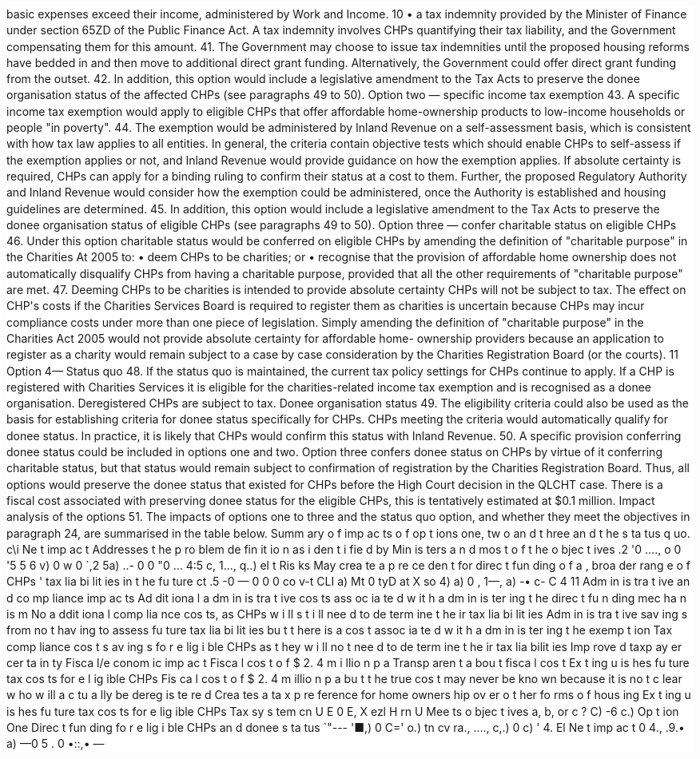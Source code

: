 basic expenses exceed their income, administered by Work and Income. 10 • a tax indemnity provided by the Minister of Finance under section 65ZD of the Public Finance Act. A tax indemnity involves CHPs quantifying their tax liability, and the Government compensating them for this amount. 41. The Government may choose to issue tax indemnities until the proposed housing reforms have bedded in and then move to additional direct grant funding. Alternatively, the Government could offer direct grant funding from the outset. 42. In addition, this option would include a legislative amendment to the Tax Acts to preserve the donee organisation status of the affected CHPs (see paragraphs 49 to 50). Option two — specific income tax exemption 43. A specific income tax exemption would apply to eligible CHPs that offer affordable home-ownership products to low-income households or people "in poverty". 44. The exemption would be administered by Inland Revenue on a self-assessment basis, which is consistent with how tax law applies to all entities. In general, the criteria contain objective tests which should enable CHPs to self-assess if the exemption applies or not, and Inland Revenue would provide guidance on how the exemption applies. If absolute certainty is required, CHPs can apply for a binding ruling to confirm their status at a cost to them. Further, the proposed Regulatory Authority and Inland Revenue would consider how the exemption could be administered, once the Authority is established and housing guidelines are determined. 45. In addition, this option would include a legislative amendment to the Tax Acts to preserve the donee organisation status of eligible CHPs (see paragraphs 49 to 50). Option three — confer charitable status on eligible CHPs 46. Under this option charitable status would be conferred on eligible CHPs by amending the definition of "charitable purpose" in the Charities At 2005 to: • deem CHPs to be charities; or • recognise that the provision of affordable home ownership does not automatically disqualify CHPs from having a charitable purpose, provided that all the other requirements of "charitable purpose" are met. 47. Deeming CHPs to be charities is intended to provide absolute certainty CHPs will not be subject to tax. The effect on CHP's costs if the Charities Services Board is required to register them as charities is uncertain because CHPs may incur compliance costs under more than one piece of legislation. Simply amending the definition of "charitable purpose" in the Charities Act 2005 would not provide absolute certainty for affordable home- ownership providers because an application to register as a charity would remain subject to a case by case consideration by the Charities Registration Board (or the courts). 11 Option 4— Status quo 48. If the status quo is maintained, the current tax policy settings for CHPs continue to apply. If a CHP is registered with Charities Services it is eligible for the charities-related income tax exemption and is recognised as a donee organisation. Deregistered CHPs are subject to tax. Donee organisation status 49. The eligibility criteria could also be used as the basis for establishing criteria for donee status specifically for CHPs. CHPs meeting the criteria would automatically qualify for donee status. In practice, it is likely that CHPs would confirm this status with Inland Revenue. 50. A specific provision conferring donee status could be included in options one and two. Option three confers donee status on CHPs by virtue of it conferring charitable status, but that status would remain subject to confirmation of registration by the Charities Registration Board. Thus, all options would preserve the donee status that existed for CHPs before the High Court decision in the QLCHT case. There is a fiscal cost associated with preserving donee status for the eligible CHPs, this is tentatively estimated at $0.1 million. Impact analysis of the options 51. The impacts of options one to three and the status quo option, and whether they meet the objectives in paragraph 24, are summarised in the table below. Summ ary o f imp ac ts o f op t ions one, tw o an d t hree an d t he s ta tus q uo. c\\i Ne t imp ac t Addresses t he p ro blem de fin it io n as i den t i fie d by Min is ters a n d mos t o f t he o bjec t ives .2 '0 ...., o 0 '5 5 6 v) 0 w 0 \`,2 5a) ..- 0 0 "0 ... 4:5 c, 1..., q..) el t Ris ks May crea te a p re ce den t for direc t fun ding o f a , broa der rang e o f CHPs ' tax lia bi lit ies in t he fu ture ct .5 -0 — 0 0 0 co v-t CLI a) Mt 0 tyD at X so 4) a) 0 , 1—, a) -• c- C 4 11 Adm in is tra t ive an d co mp liance imp ac ts Ad dit iona l a dm in is tra t ive cos ts ass oc ia te d w it h a dm in is ter ing t he direc t fu n ding mec ha n is m No a ddit iona l comp lia nce cos ts, as CHPs w i ll s t i ll nee d to de term ine t he ir tax lia bi lit ies Adm in is tra t ive sav ing s from no t hav ing to assess fu ture tax lia bi lit ies bu t t here is a cos t assoc ia te d w it h a dm in is ter ing t he exemp t ion Tax comp liance cos t s av ing s fo r e lig i ble CHPs as t hey w i ll no t nee d to de term ine t he ir tax lia bilit ies Imp rove d taxp ay er cer ta in ty Fisca l/e conom ic imp ac t Fisca l cos t o f $ 2. 4 m i llio n p a Transp aren t a bou t fisca l cos t Ex t ing u is hes fu ture tax cos ts for e l ig ible CHPs Fis ca l cos t o f $ 2. 4 m illio n p a bu t t he true cos t may never be kno wn because it is no t c lear w ho w ill a c tu a lly be dereg is te re d Crea tes a ta x p re ference for home owners hip ov er o t her fo rms o f hous ing Ex t ing u is hes fu ture tax cos ts for e lig ible CHPs Tax sy s tem cn U E 0 E, X ezl H rn U Mee ts o bjec t ives a, b, or c ? C) -6 c.) Op t ion One Direc t fun ding fo r e lig i ble CHPs an d donee s ta tus \`"--- '■,) 0 C=' o.) tn cv ra., ...., c,.) 0 c) ' 4. El Ne t imp ac t 0 4., .9.• a) —0 5 . 0 •::,• —